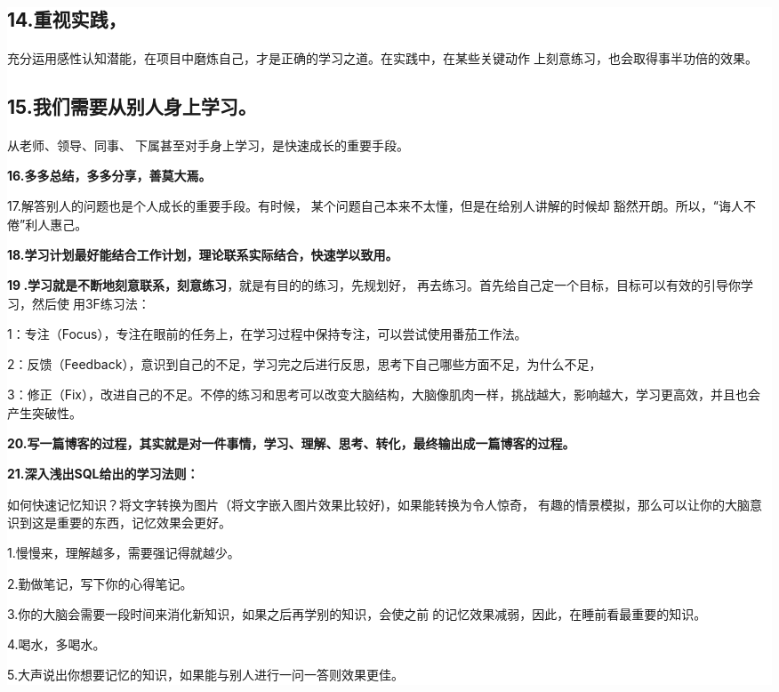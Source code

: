 
## **14.重视实践，**

充分运用感性认知潜能，在项目中磨炼自己，才是正确的学习之道。在实践中，在某些关键动作 上刻意练习，也会取得事半功倍的效果。 



## **15.我们需要从别人身上学习。**

从老师、领导、同事、 下属甚至对手身上学习，是快速成长的重要手段。 



**16.多多总结，多多分享，善莫大焉。** 



17.解答别人的问题也是个人成长的重要手段。有时候， 某个问题自己本来不太懂，但是在给别人讲解的时候却 豁然开朗。所以，“诲人不倦”利人惠己。 



**18.学习计划最好能结合工作计划，理论联系实际结合，快速学以致用。** 



**19 .学习就是不断地刻意联系，刻意练习**，就是有目的的练习，先规划好， 再去练习。首先给自己定一个目标，目标可以有效的引导你学习，然后使 用3F练习法： 



1：专注（Focus），专注在眼前的任务上，在学习过程中保持专注，可以尝试使用番茄工作法。 



 2：反馈（Feedback），意识到自己的不足，学习完之后进行反思，思考下自己哪些方面不足，为什么不足， 



 3：修正（Fix），改进自己的不足。不停的练习和思考可以改变大脑结构，大脑像肌肉一样，挑战越大，影响越大，学习更高效，并且也会产生突破性。 



**20.写一篇博客的过程，其实就是对一件事情，学习、理解、思考、转化，最终输出成一篇博客的过程。** 



**21.深入浅出SQL给出的学习法则：** 



如何快速记忆知识？将文字转换为图片（将文字嵌入图片效果比较好)，如果能转换为令人惊奇， 有趣的情景模拟，那么可以让你的大脑意识到这是重要的东西，记忆效果会更好。



1.慢慢来，理解越多，需要强记得就越少。 



2.勤做笔记，写下你的心得笔记。 



3.你的大脑会需要一段时间来消化新知识，如果之后再学别的知识，会使之前 的记忆效果减弱，因此，在睡前看最重要的知识。 



4.喝水，多喝水。 



5.大声说出你想要记忆的知识，如果能与别人进行一问一答则效果更佳。 


